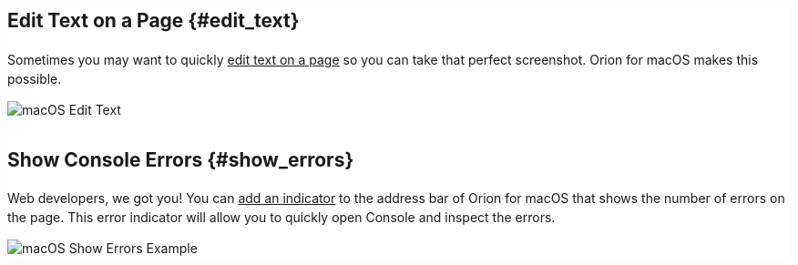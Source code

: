 <a name="edit_text"></a>
## Edit Text on a Page {#edit_text}

Sometimes you may want to quickly [edit text on a page](../features/edit-text-on-page.md) so you can take that perfect screenshot. Orion for macOS makes this possible.

<img src="../features/media/macos_edit_text.gif" width="400" alt="macOS Edit Text"><br />

<a name="show_errors"></a>
## Show Console Errors {#show_errors}

Web developers, we got you! You can [add an indicator](../features/show-errors.md) to the address bar of Orion for macOS that shows the number of errors on the page. This error indicator will allow you to quickly open Console and inspect the errors.

<img src="../features/media/macos_show_errors.gif" width="500" alt="macOS Show Errors Example"><br />


